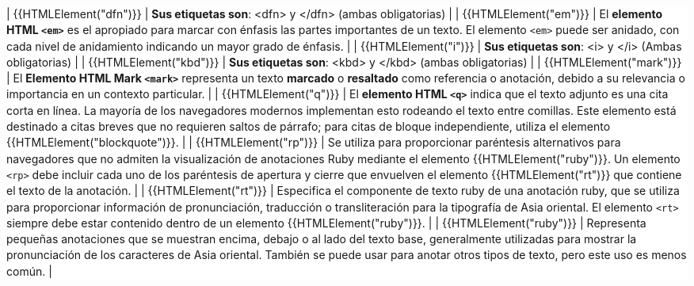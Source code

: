 | {{HTMLElement("dfn")}}    | **Sus etiquetas son**: \<dfn> y \</dfn> (ambas obligatorias)                                                                                                                                                                                                                                                                                                                                                                                                                                                                                                                                     |
| {{HTMLElement("em")}}     | El **elemento HTML `<em>`** es el apropiado para marcar con énfasis las partes importantes de un texto. El elemento `<em>` puede ser anidado, con cada nivel de anidamiento indicando un mayor grado de énfasis.                                                                                                                                                                                                                                                                                                                                                                                 |
| {{HTMLElement("i")}}      | **Sus etiquetas son**: \<i> y \</i> (Ambas obligatorias)                                                                                                                                                                                                                                                                                                                                                                                                                                                                                                                                         |
| {{HTMLElement("kbd")}}    | **Sus etiquetas son**: \<kbd> y \</kbd> (ambas obligatorias)                                                                                                                                                                                                                                                                                                                                                                                                                                                                                                                                     |
| {{HTMLElement("mark")}}   | El **Elemento HTML Mark `<mark>`** representa un texto **marcado** o **resaltado** como referencia o anotación, debido a su relevancia o importancia en un contexto particular.                                                                                                                                                                                                                                                                                                                                                                                                                  |
| {{HTMLElement("q")}}      | El **elemento HTML `<q>`** indica que el texto adjunto es una cita corta en línea. La mayoría de los navegadores modernos implementan esto rodeando el texto entre comillas. Este elemento está destinado a citas breves que no requieren saltos de párrafo; para citas de bloque independiente, utiliza el elemento {{HTMLElement("blockquote")}}.                                                                                                                                                                                                                                              |
| {{HTMLElement("rp")}}     | Se utiliza para proporcionar paréntesis alternativos para navegadores que no admiten la visualización de anotaciones Ruby mediante el elemento {{HTMLElement("ruby")}}. Un elemento `<rp>` debe incluir cada uno de los paréntesis de apertura y cierre que envuelven el elemento {{HTMLElement("rt")}} que contiene el texto de la anotación.                                                                                                                                                                                                                                                   |
| {{HTMLElement("rt")}}     | Especifica el componente de texto ruby de una anotación ruby, que se utiliza para proporcionar información de pronunciación, traducción o transliteración para la tipografía de Asia oriental. El elemento `<rt>` siempre debe estar contenido dentro de un elemento {{HTMLElement("ruby")}}.                                                                                                                                                                                                                                                                                                    |
| {{HTMLElement("ruby")}}   | Representa pequeñas anotaciones que se muestran encima, debajo o al lado del texto base, generalmente utilizadas para mostrar la pronunciación de los caracteres de Asia oriental. También se puede usar para anotar otros tipos de texto, pero este uso es menos común.                                                                                                                                                                                                                                                                                                                         |